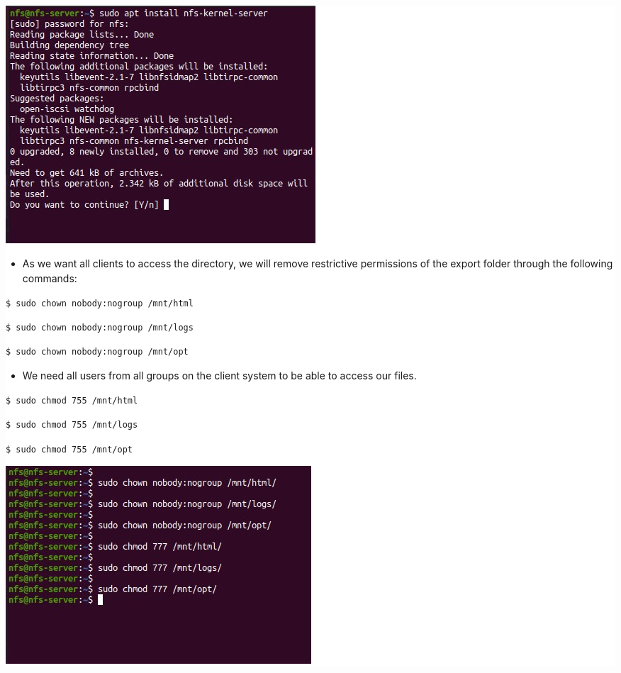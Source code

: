 ![NFS SERVER](nfss.jpg)

* As we want all clients to access the directory, we will remove restrictive permissions of the export folder through the following commands:
```
$ sudo chown nobody:nogroup /mnt/html
```
```
$ sudo chown nobody:nogroup /mnt/logs
```
```
$ sudo chown nobody:nogroup /mnt/opt
```

* We need all users from all groups on the client system to be able to access our files.
```
$ sudo chmod 755 /mnt/html
```
```
$ sudo chmod 755 /mnt/logs
```
```
$ sudo chmod 755 /mnt/opt
```
![OWNERS AND WRITE ACCESS](chownmod.jpg)
